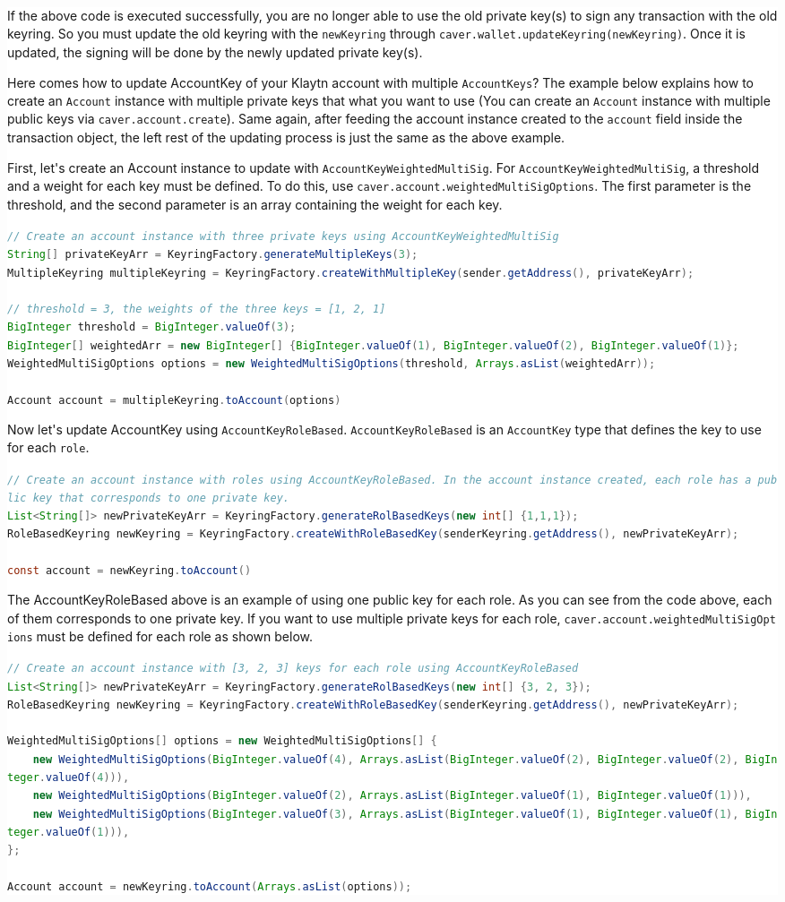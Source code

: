 If the above code is executed successfully, you are no longer able to use the old private key(s) to sign any transaction with the old keyring. So you must update the old keyring with the `newKeyring` through `caver.wallet.updateKeyring(newKeyring)`. Once it is updated, the signing will be done by the newly updated private key(s).

Here comes how to update AccountKey of your Klaytn account with multiple `AccountKeys`? The example below explains how to create an `Account` instance with multiple private keys that what you want to use (You can create an `Account` instance with multiple public keys via `caver.account.create`). Same again, after feeding the account instance created to the `account` field inside the transaction object, the left rest of the updating process is just the same as the above example.

First, let's create an Account instance to update with `AccountKeyWeightedMultiSig`. For `AccountKeyWeightedMultiSig`, a threshold and a weight for each key must be defined. To do this, use `caver.account.weightedMultiSigOptions`. The first parameter is the threshold, and the second parameter is an array containing the weight for each key.

```java
// Create an account instance with three private keys using AccountKeyWeightedMultiSig
String[] privateKeyArr = KeyringFactory.generateMultipleKeys(3);
MultipleKeyring multipleKeyring = KeyringFactory.createWithMultipleKey(sender.getAddress(), privateKeyArr);

// threshold = 3, the weights of the three keys = [1, 2, 1]
BigInteger threshold = BigInteger.valueOf(3);
BigInteger[] weightedArr = new BigInteger[] {BigInteger.valueOf(1), BigInteger.valueOf(2), BigInteger.valueOf(1)};
WeightedMultiSigOptions options = new WeightedMultiSigOptions(threshold, Arrays.asList(weightedArr));

Account account = multipleKeyring.toAccount(options)
```

Now let's update AccountKey using `AccountKeyRoleBased`. `AccountKeyRoleBased` is an `AccountKey` type that defines the key to use for each `role`.

```java
// Create an account instance with roles using AccountKeyRoleBased. In the account instance created, each role has a public key that corresponds to one private key.
List<String[]> newPrivateKeyArr = KeyringFactory.generateRolBasedKeys(new int[] {1,1,1});
RoleBasedKeyring newKeyring = KeyringFactory.createWithRoleBasedKey(senderKeyring.getAddress(), newPrivateKeyArr);

const account = newKeyring.toAccount()
```

The AccountKeyRoleBased above is an example of using one public key for each role. As you can see from the code above, each of them corresponds to one private key. If you want to use multiple private keys for each role, `caver.account.weightedMultiSigOptions` must be defined for each role as shown below.

```java
// Create an account instance with [3, 2, 3] keys for each role using AccountKeyRoleBased
List<String[]> newPrivateKeyArr = KeyringFactory.generateRolBasedKeys(new int[] {3, 2, 3});
RoleBasedKeyring newKeyring = KeyringFactory.createWithRoleBasedKey(senderKeyring.getAddress(), newPrivateKeyArr);

WeightedMultiSigOptions[] options = new WeightedMultiSigOptions[] {
    new WeightedMultiSigOptions(BigInteger.valueOf(4), Arrays.asList(BigInteger.valueOf(2), BigInteger.valueOf(2), BigInteger.valueOf(4))),
    new WeightedMultiSigOptions(BigInteger.valueOf(2), Arrays.asList(BigInteger.valueOf(1), BigInteger.valueOf(1))),
    new WeightedMultiSigOptions(BigInteger.valueOf(3), Arrays.asList(BigInteger.valueOf(1), BigInteger.valueOf(1), BigInteger.valueOf(1))),
};

Account account = newKeyring.toAccount(Arrays.asList(options));
```
